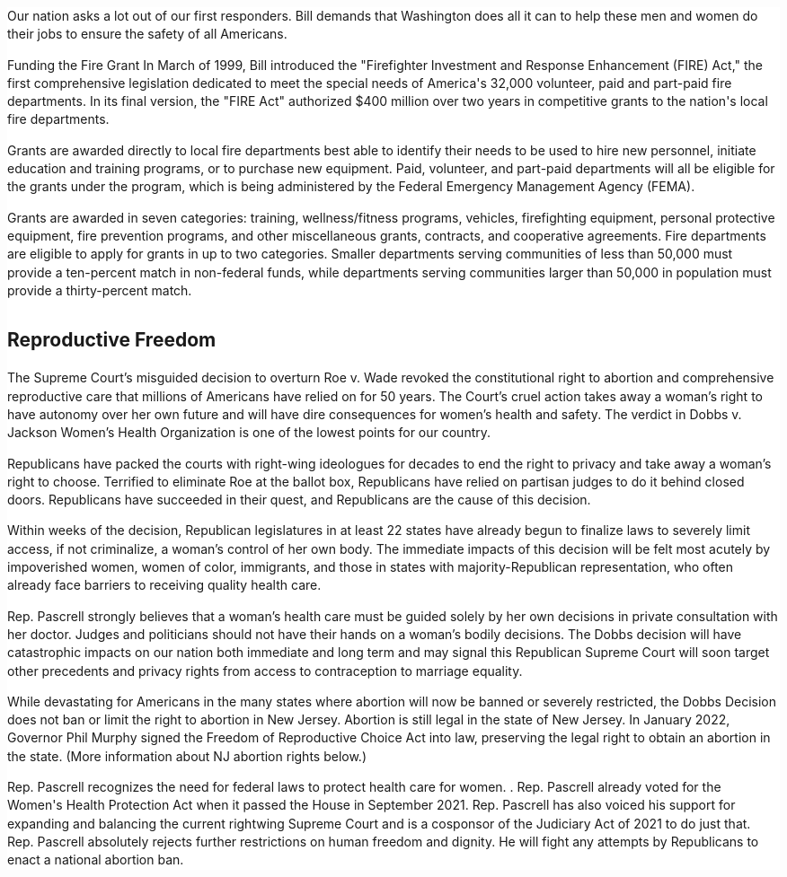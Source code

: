 Our nation asks a lot out of our first responders. Bill demands that Washington does all it can to help these men and women do their jobs to ensure the safety of all Americans.

Funding the Fire Grant
In March of 1999, Bill introduced the "Firefighter Investment and Response Enhancement (FIRE) Act," the first comprehensive legislation dedicated to meet the special needs of America's 32,000 volunteer, paid and part-paid fire departments. In its final version, the "FIRE Act" authorized $400 million over two years in competitive grants to the nation's local fire departments.

Grants are awarded directly to local fire departments best able to identify their needs to be used to hire new personnel, initiate education and training programs, or to purchase new equipment. Paid, volunteer, and part-paid departments will all be eligible for the grants under the program, which is being administered by the Federal Emergency Management Agency (FEMA).

Grants are awarded in seven categories: training, wellness/fitness programs, vehicles, firefighting equipment, personal protective equipment, fire prevention programs, and other miscellaneous grants, contracts, and cooperative agreements. Fire departments are eligible to apply for grants in up to two categories. Smaller departments serving communities of less than 50,000 must provide a ten-percent match in non-federal funds, while departments serving communities larger than 50,000 in population must provide a thirty-percent match.

## Reproductive Freedom

The Supreme Court’s misguided decision to overturn Roe v. Wade revoked the constitutional right to abortion and comprehensive reproductive care that millions of Americans have relied on for 50 years. The Court’s cruel action takes away a woman’s right to have autonomy over her own future and will have dire consequences for women’s health and safety. The verdict in Dobbs v. Jackson Women’s Health Organization is one of the lowest points for our country.

Republicans have packed the courts with right-wing ideologues for decades to end the right to privacy and take away a woman’s right to choose. Terrified to eliminate Roe at the ballot box, Republicans have relied on partisan judges to do it behind closed doors. Republicans have succeeded in their quest, and Republicans are the cause of this decision.

Within weeks of the decision, Republican legislatures in at least 22 states have already begun to finalize laws to severely limit access, if not criminalize, a woman’s control of her own body. The immediate impacts of this decision will be felt most acutely by impoverished women, women of color, immigrants, and those in states with majority-Republican representation, who often already face barriers to receiving quality health care.

Rep. Pascrell strongly believes that a woman’s health care must be guided solely by her own decisions in private consultation with her doctor. Judges and politicians should not have their hands on a woman’s bodily decisions. The Dobbs decision will have catastrophic impacts on our nation both immediate and long term and may signal this Republican Supreme Court will soon target other precedents and privacy rights from access to contraception to marriage equality.

While devastating for Americans in the many states where abortion will now be banned or severely restricted, the Dobbs Decision does not ban or limit the right to abortion in New Jersey. Abortion is still legal in the state of New Jersey. In January 2022, Governor Phil Murphy signed the Freedom of Reproductive Choice Act into law, preserving the legal right to obtain an abortion in the state. (More information about NJ abortion rights below.)

Rep. Pascrell recognizes the need for federal laws to protect health care for women. . Rep. Pascrell already voted for the Women's Health Protection Act when it passed the House in September 2021. Rep. Pascrell has also voiced his support for expanding and balancing the current rightwing Supreme Court and is a cosponsor of the Judiciary Act of 2021 to do just that. Rep. Pascrell absolutely rejects further restrictions on human freedom and dignity. He will fight any attempts by Republicans to enact a national abortion ban.
